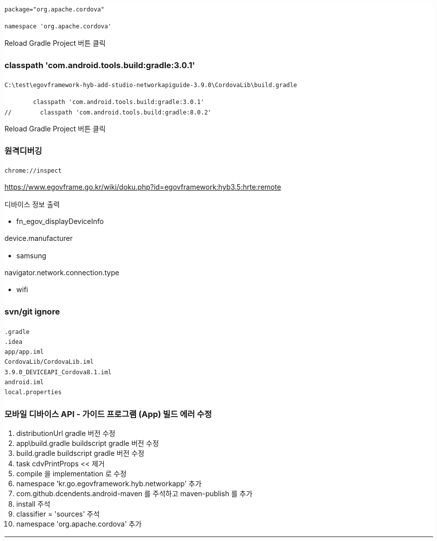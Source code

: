 ```xml
package="org.apache.cordova"
```

```
namespace 'org.apache.cordova'
```

Reload Gradle Project 버튼 클릭

### classpath 'com.android.tools.build:gradle:3.0.1'


```
C:\test\egovframework-hyb-add-studio-networkapiguide-3.9.0\CordovaLib\build.gradle
```

```
        classpath 'com.android.tools.build:gradle:3.0.1'
//        classpath 'com.android.tools.build:gradle:8.0.2'
```

Reload Gradle Project 버튼 클릭

### 원격디버깅

```
chrome://inspect
```

https://www.egovframe.go.kr/wiki/doku.php?id=egovframework:hyb3.5:hrte:remote

디바이스 정보 출력
- fn_egov_displayDeviceInfo

device.manufacturer
- samsung

navigator.network.connection.type
- wifi

### svn/git ignore

```
.gradle
.idea
app/app.iml
CordovaLib/CordovaLib.iml
3.9.0_DEVICEAPI_Cordova8.1.iml
android.iml
local.properties
```

### 모바일 디바이스 API - 가이드 프로그램 (App) 빌드 에러 수정

1. distributionUrl gradle 버전 수정
2. app\build.gradle buildscript gradle 버전 수정
3. build.gradle buildscript gradle 버전 수정
4. task cdvPrintProps << 제거
5. compile 을 implementation 로 수정
6. namespace 'kr.go.egovframework.hyb.networkapp' 추가
7. com.github.dcendents.android-maven 를 주석하고 maven-publish 를 추가
8. install 주석
9. classifier = 'sources' 주석
10. namespace 'org.apache.cordova' 추가
    
---